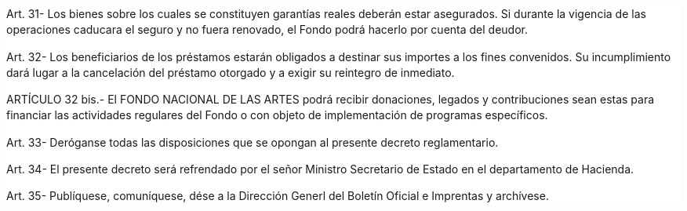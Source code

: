 <a id="31"></a>
Art. 31- Los bienes sobre los cuales se constituyen garantías reales deberán estar asegurados. Si durante la vigencia de las operaciones caducara el seguro y no fuera renovado, el Fondo podrá hacerlo por cuenta del deudor.

<a id="32"></a>
Art. 32- Los beneficiarios de los préstamos estarán obligados a destinar sus importes a los fines convenidos. Su incumplimiento dará lugar a la cancelación del préstamo otorgado y a exigir su reintegro de inmediato.

<a id="32 002"></a>
ARTÍCULO 32 bis.- El FONDO NACIONAL DE LAS ARTES podrá recibir donaciones, legados y contribuciones sean estas para financiar las actividades regulares del Fondo o con objeto de implementación de programas específicos.

<a id="33"></a>
Art. 33- Deróganse todas las disposiciones que se opongan al presente decreto reglamentario.

<a id="34"></a>
Art. 34- El presente decreto será refrendado por el señor Ministro Secretario de Estado en el departamento de Hacienda.

<a id="35"></a>
Art. 35- Publíquese, comuníquese, dése a la Dirección Generl del Boletín Oficial e Imprentas y archívese.